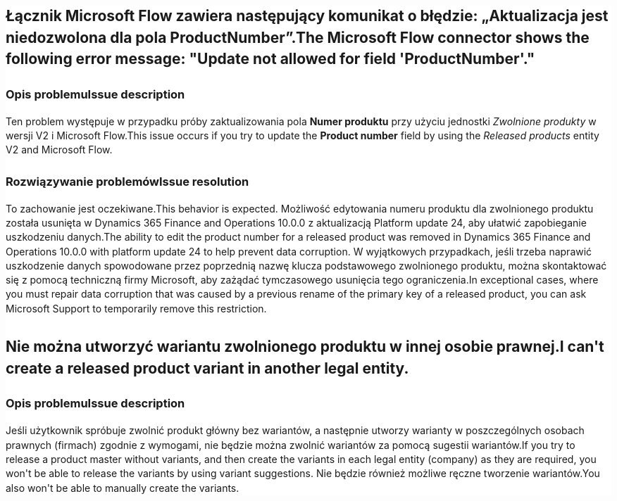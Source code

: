 ## <a name="the-microsoft-flow-connector-shows-the-following-error-message-update-not-allowed-for-field-productnumber"></a><span data-ttu-id="b1237-168">Łącznik Microsoft Flow zawiera następujący komunikat o błędzie: „Aktualizacja jest niedozwolona dla pola ProductNumber”.</span><span class="sxs-lookup"><span data-stu-id="b1237-168">The Microsoft Flow connector shows the following error message: "Update not allowed for field 'ProductNumber'."</span></span>

### <a name="issue-description"></a><span data-ttu-id="b1237-169">Opis problemu</span><span class="sxs-lookup"><span data-stu-id="b1237-169">Issue description</span></span>

<span data-ttu-id="b1237-170">Ten problem występuje w przypadku próby zaktualizowania pola **Numer produktu** przy użyciu jednostki *Zwolnione produkty* w wersji V2 i Microsoft Flow.</span><span class="sxs-lookup"><span data-stu-id="b1237-170">This issue occurs if you try to update the **Product number** field by using the *Released products* entity V2 and Microsoft Flow.</span></span>

### <a name="issue-resolution"></a><span data-ttu-id="b1237-171">Rozwiązywanie problemów</span><span class="sxs-lookup"><span data-stu-id="b1237-171">Issue resolution</span></span>

<span data-ttu-id="b1237-172">To zachowanie jest oczekiwane.</span><span class="sxs-lookup"><span data-stu-id="b1237-172">This behavior is expected.</span></span> <span data-ttu-id="b1237-173">Możliwość edytowania numeru produktu dla zwolnionego produktu została usunięta w Dynamics 365 Finance and Operations 10.0.0 z aktualizacją Platform update 24, aby ułatwić zapobieganie uszkodzeniu danych.</span><span class="sxs-lookup"><span data-stu-id="b1237-173">The ability to edit the product number for a released product was removed in Dynamics 365 Finance and Operations 10.0.0 with platform update 24 to help prevent data corruption.</span></span> <span data-ttu-id="b1237-174">W wyjątkowych przypadkach, jeśli trzeba naprawić uszkodzenie danych spowodowane przez poprzednią nazwę klucza podstawowego zwolnionego produktu, można skontaktować się z pomocą techniczną firmy Microsoft, aby zażądać tymczasowego usunięcia tego ograniczenia.</span><span class="sxs-lookup"><span data-stu-id="b1237-174">In exceptional cases, where you must repair data corruption that was caused by a previous rename of the primary key of a released product, you can ask Microsoft Support to temporarily remove this restriction.</span></span>

## <a name="i-cant-create-a-released-product-variant-in-another-legal-entity"></a><span data-ttu-id="b1237-175">Nie można utworzyć wariantu zwolnionego produktu w innej osobie prawnej.</span><span class="sxs-lookup"><span data-stu-id="b1237-175">I can't create a released product variant in another legal entity.</span></span>

### <a name="issue-description"></a><span data-ttu-id="b1237-176">Opis problemu</span><span class="sxs-lookup"><span data-stu-id="b1237-176">Issue description</span></span>

<span data-ttu-id="b1237-177">Jeśli użytkownik spróbuje zwolnić produkt główny bez wariantów, a następnie utworzy warianty w poszczególnych osobach prawnych (firmach) zgodnie z wymogami, nie będzie można zwolnić wariantów za pomocą sugestii wariantów.</span><span class="sxs-lookup"><span data-stu-id="b1237-177">If you try to release a product master without variants, and then create the variants in each legal entity (company) as they are required, you won't be able to release the variants by using variant suggestions.</span></span> <span data-ttu-id="b1237-178">Nie będzie również możliwe ręczne tworzenie wariantów.</span><span class="sxs-lookup"><span data-stu-id="b1237-178">You also won't be able to manually create the variants.</span></span>
